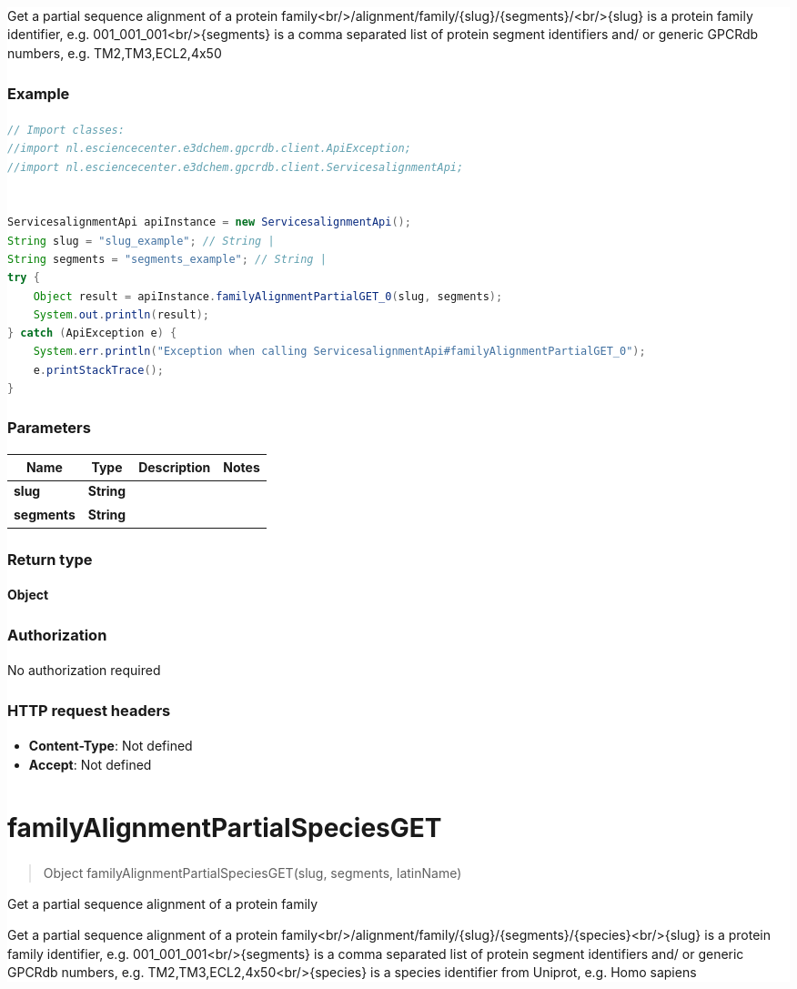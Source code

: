 Get a partial sequence alignment of a protein family&lt;br/&gt;/alignment/family/{slug}/{segments}/&lt;br/&gt;{slug} is a protein family identifier, e.g. 001_001_001&lt;br/&gt;{segments} is a comma separated list of protein segment identifiers and/ or     generic GPCRdb numbers, e.g. TM2,TM3,ECL2,4x50

### Example
```java
// Import classes:
//import nl.esciencecenter.e3dchem.gpcrdb.client.ApiException;
//import nl.esciencecenter.e3dchem.gpcrdb.client.ServicesalignmentApi;


ServicesalignmentApi apiInstance = new ServicesalignmentApi();
String slug = "slug_example"; // String | 
String segments = "segments_example"; // String | 
try {
    Object result = apiInstance.familyAlignmentPartialGET_0(slug, segments);
    System.out.println(result);
} catch (ApiException e) {
    System.err.println("Exception when calling ServicesalignmentApi#familyAlignmentPartialGET_0");
    e.printStackTrace();
}
```

### Parameters

Name | Type | Description  | Notes
------------- | ------------- | ------------- | -------------
 **slug** | **String**|  |
 **segments** | **String**|  |

### Return type

**Object**

### Authorization

No authorization required

### HTTP request headers

 - **Content-Type**: Not defined
 - **Accept**: Not defined

<a name="familyAlignmentPartialSpeciesGET"></a>
# **familyAlignmentPartialSpeciesGET**
> Object familyAlignmentPartialSpeciesGET(slug, segments, latinName)

Get a partial sequence alignment of a protein family

Get a partial sequence alignment of a protein family&lt;br/&gt;/alignment/family/{slug}/{segments}/{species}&lt;br/&gt;{slug} is a protein family identifier, e.g. 001_001_001&lt;br/&gt;{segments} is a comma separated list of protein segment identifiers and/ or     generic GPCRdb numbers, e.g. TM2,TM3,ECL2,4x50&lt;br/&gt;{species} is a species identifier from Uniprot, e.g. Homo sapiens
